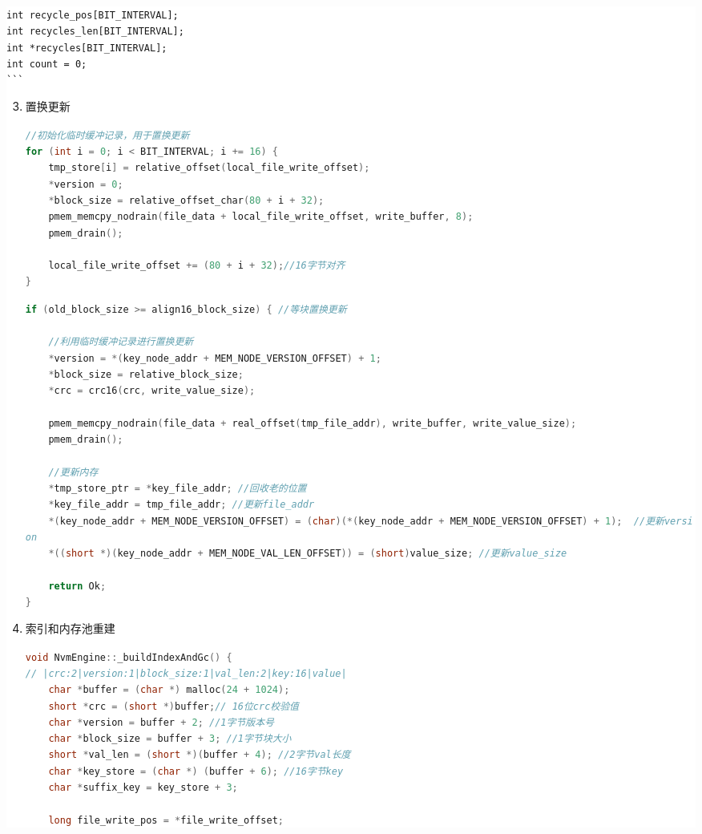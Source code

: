     int recycle_pos[BIT_INTERVAL];
    int recycles_len[BIT_INTERVAL];
    int *recycles[BIT_INTERVAL];
    int count = 0;
    ```

3. 置换更新
    ```cpp
    //初始化临时缓冲记录，用于置换更新
    for (int i = 0; i < BIT_INTERVAL; i += 16) {
        tmp_store[i] = relative_offset(local_file_write_offset);
        *version = 0;
        *block_size = relative_offset_char(80 + i + 32);
        pmem_memcpy_nodrain(file_data + local_file_write_offset, write_buffer, 8);
        pmem_drain();
    
        local_file_write_offset += (80 + i + 32);//16字节对齐
    }
    ```
    ```cpp
    if (old_block_size >= align16_block_size) { //等块置换更新
    
        //利用临时缓冲记录进行置换更新
        *version = *(key_node_addr + MEM_NODE_VERSION_OFFSET) + 1;
        *block_size = relative_block_size;
        *crc = crc16(crc, write_value_size);

        pmem_memcpy_nodrain(file_data + real_offset(tmp_file_addr), write_buffer, write_value_size);
        pmem_drain();

        //更新内存
        *tmp_store_ptr = *key_file_addr; //回收老的位置
        *key_file_addr = tmp_file_addr; //更新file_addr
        *(key_node_addr + MEM_NODE_VERSION_OFFSET) = (char)(*(key_node_addr + MEM_NODE_VERSION_OFFSET) + 1);  //更新version
        *((short *)(key_node_addr + MEM_NODE_VAL_LEN_OFFSET)) = (short)value_size; //更新value_size
        
        return Ok;
    }
    ```

4. 索引和内存池重建
    ```cpp
    void NvmEngine::_buildIndexAndGc() {
    // |crc:2|version:1|block_size:1|val_len:2|key:16|value|
        char *buffer = (char *) malloc(24 + 1024);
        short *crc = (short *)buffer;// 16位crc校验值
        char *version = buffer + 2; //1字节版本号
        char *block_size = buffer + 3; //1字节块大小
        short *val_len = (short *)(buffer + 4); //2字节val长度
        char *key_store = (char *) (buffer + 6); //16字节key
        char *suffix_key = key_store + 3;
    
        long file_write_pos = *file_write_offset;
    